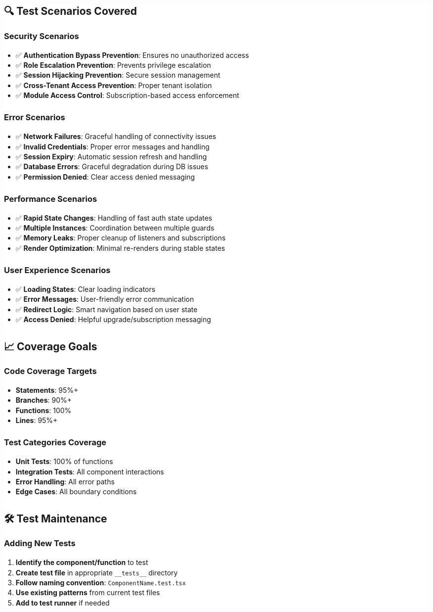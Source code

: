 ## 🔍 Test Scenarios Covered

### **Security Scenarios**
- ✅ **Authentication Bypass Prevention**: Ensures no unauthorized access
- ✅ **Role Escalation Prevention**: Prevents privilege escalation
- ✅ **Session Hijacking Prevention**: Secure session management
- ✅ **Cross-Tenant Access Prevention**: Proper tenant isolation
- ✅ **Module Access Control**: Subscription-based access enforcement

### **Error Scenarios**
- ✅ **Network Failures**: Graceful handling of connectivity issues
- ✅ **Invalid Credentials**: Proper error messages and handling
- ✅ **Session Expiry**: Automatic session refresh and handling
- ✅ **Database Errors**: Graceful degradation during DB issues
- ✅ **Permission Denied**: Clear access denied messaging

### **Performance Scenarios**
- ✅ **Rapid State Changes**: Handling of fast auth state updates
- ✅ **Multiple Instances**: Coordination between multiple guards
- ✅ **Memory Leaks**: Proper cleanup of listeners and subscriptions
- ✅ **Render Optimization**: Minimal re-renders during stable states

### **User Experience Scenarios**
- ✅ **Loading States**: Clear loading indicators
- ✅ **Error Messages**: User-friendly error communication
- ✅ **Redirect Logic**: Smart navigation based on user state
- ✅ **Access Denied**: Helpful upgrade/subscription messaging

## 📈 Coverage Goals

### **Code Coverage Targets**
- **Statements**: 95%+
- **Branches**: 90%+
- **Functions**: 100%
- **Lines**: 95%+

### **Test Categories Coverage**
- **Unit Tests**: 100% of functions
- **Integration Tests**: All component interactions
- **Error Handling**: All error paths
- **Edge Cases**: All boundary conditions

## 🛠️ Test Maintenance

### **Adding New Tests**
1. **Identify the component/function** to test
2. **Create test file** in appropriate `__tests__` directory
3. **Follow naming convention**: `ComponentName.test.tsx`
4. **Use existing patterns** from current test files
5. **Add to test runner** if needed
